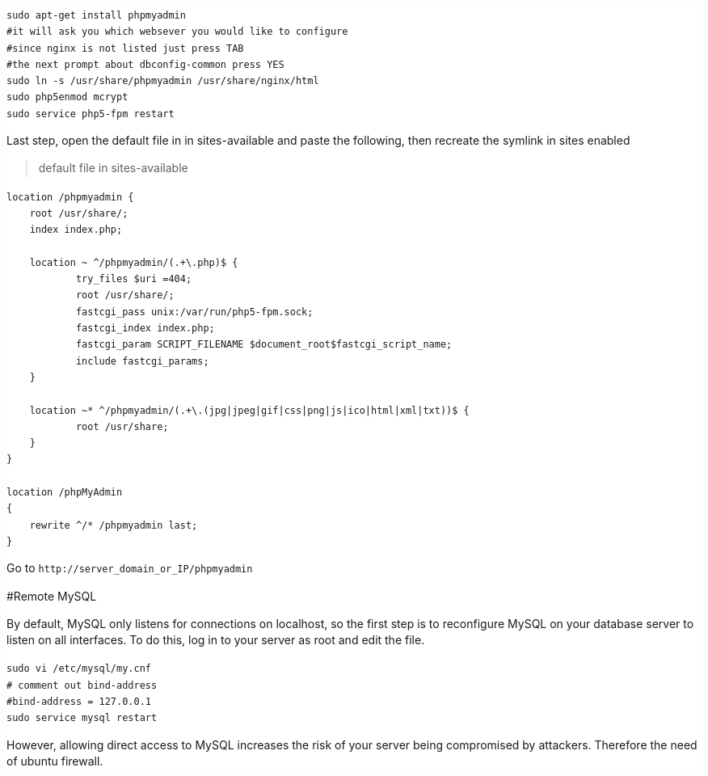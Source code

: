 ```shell
sudo apt-get install phpmyadmin
#it will ask you which websever you would like to configure
#since nginx is not listed just press TAB
#the next prompt about dbconfig-common press YES
sudo ln -s /usr/share/phpmyadmin /usr/share/nginx/html
sudo php5enmod mcrypt
sudo service php5-fpm restart
```

Last step, open the default file in in sites-available and paste the following, 
then recreate the symlink in sites enabled

> default file in sites-available

```shell
location /phpmyadmin {
    root /usr/share/;
    index index.php;

    location ~ ^/phpmyadmin/(.+\.php)$ {
            try_files $uri =404;
            root /usr/share/;
            fastcgi_pass unix:/var/run/php5-fpm.sock;
            fastcgi_index index.php;
            fastcgi_param SCRIPT_FILENAME $document_root$fastcgi_script_name;
            include fastcgi_params;
    }

    location ~* ^/phpmyadmin/(.+\.(jpg|jpeg|gif|css|png|js|ico|html|xml|txt))$ {
            root /usr/share;
    }
}

location /phpMyAdmin
{
    rewrite ^/* /phpmyadmin last;
}
```

Go to `http://server_domain_or_IP/phpmyadmin`

#Remote MySQL

By default, MySQL only listens for connections on localhost, so the first step is to reconfigure MySQL on your database server to listen on all interfaces. To do this, log in to your server as root and edit the file.

```shell
sudo vi /etc/mysql/my.cnf
# comment out bind-address
#bind-address = 127.0.0.1
sudo service mysql restart
```

However, allowing direct access to MySQL increases the risk of your server being compromised by attackers.
Therefore the need of ubuntu firewall. 
